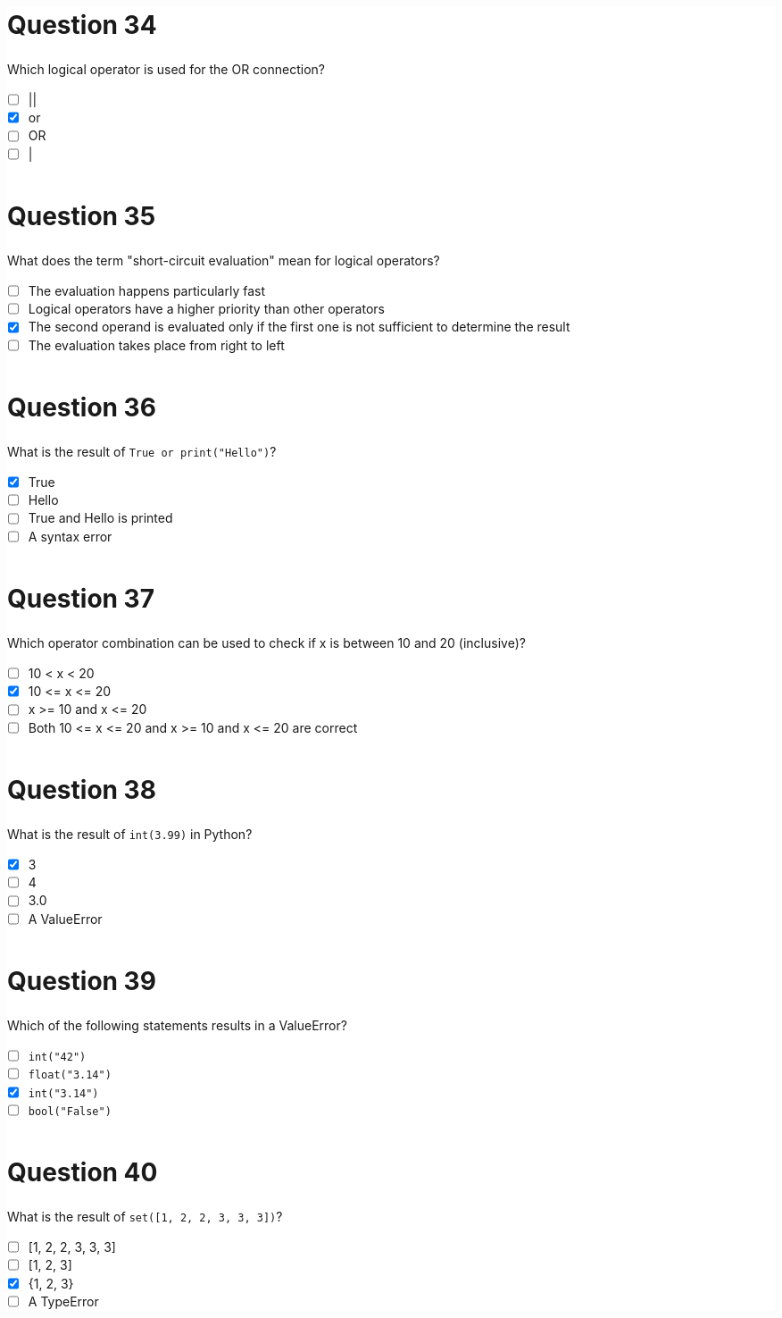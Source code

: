 # Question 34
Which logical operator is used for the OR connection?
- [ ] ||
- [x] or
- [ ] OR
- [ ] |

# Question 35
What does the term "short-circuit evaluation" mean for logical operators?
- [ ] The evaluation happens particularly fast
- [ ] Logical operators have a higher priority than other operators
- [x] The second operand is evaluated only if the first one is not sufficient to determine the result
- [ ] The evaluation takes place from right to left

# Question 36
What is the result of `True or print("Hello")`?
- [x] True
- [ ] Hello
- [ ] True and Hello is printed
- [ ] A syntax error

# Question 37
Which operator combination can be used to check if x is between 10 and 20 (inclusive)?
- [ ] 10 < x < 20
- [x] 10 <= x <= 20
- [ ] x >= 10 and x <= 20
- [ ] Both 10 <= x <= 20 and x >= 10 and x <= 20 are correct

# Question 38
What is the result of `int(3.99)` in Python?
- [x] 3
- [ ] 4
- [ ] 3.0
- [ ] A ValueError

# Question 39
Which of the following statements results in a ValueError?
- [ ] `int("42")`
- [ ] `float("3.14")`
- [x] `int("3.14")`
- [ ] `bool("False")`

# Question 40
What is the result of `set([1, 2, 2, 3, 3, 3])`?
- [ ] [1, 2, 2, 3, 3, 3]
- [ ] [1, 2, 3]
- [x] {1, 2, 3}
- [ ] A TypeError
